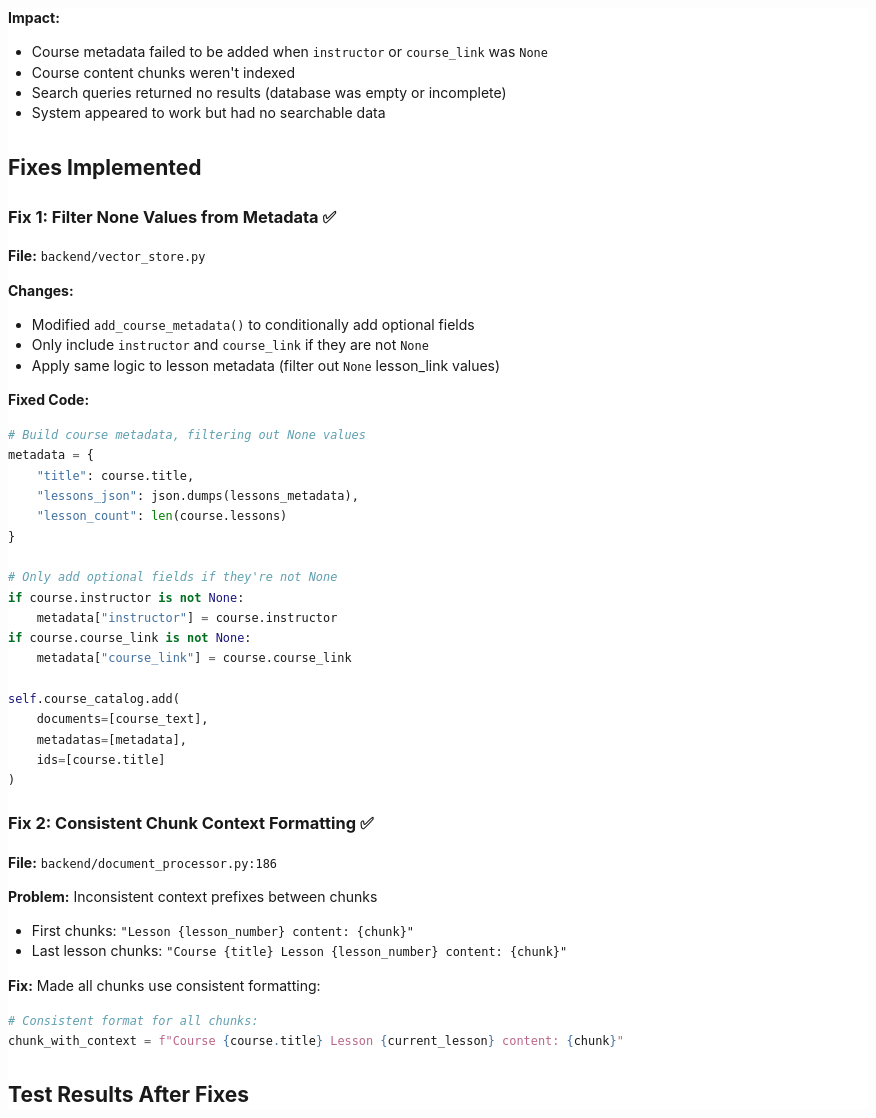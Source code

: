 **Impact:**
- Course metadata failed to be added when `instructor` or `course_link` was `None`
- Course content chunks weren't indexed
- Search queries returned no results (database was empty or incomplete)
- System appeared to work but had no searchable data

## Fixes Implemented

### Fix 1: Filter None Values from Metadata ✅

**File:** `backend/vector_store.py`

**Changes:**
- Modified `add_course_metadata()` to conditionally add optional fields
- Only include `instructor` and `course_link` if they are not `None`
- Apply same logic to lesson metadata (filter out `None` lesson_link values)

**Fixed Code:**
```python
# Build course metadata, filtering out None values
metadata = {
    "title": course.title,
    "lessons_json": json.dumps(lessons_metadata),
    "lesson_count": len(course.lessons)
}

# Only add optional fields if they're not None
if course.instructor is not None:
    metadata["instructor"] = course.instructor
if course.course_link is not None:
    metadata["course_link"] = course.course_link

self.course_catalog.add(
    documents=[course_text],
    metadatas=[metadata],
    ids=[course.title]
)
```

### Fix 2: Consistent Chunk Context Formatting ✅

**File:** `backend/document_processor.py:186`

**Problem:** Inconsistent context prefixes between chunks
- First chunks: `"Lesson {lesson_number} content: {chunk}"`
- Last lesson chunks: `"Course {title} Lesson {lesson_number} content: {chunk}"`

**Fix:** Made all chunks use consistent formatting:
```python
# Consistent format for all chunks:
chunk_with_context = f"Course {course.title} Lesson {current_lesson} content: {chunk}"
```

## Test Results After Fixes
